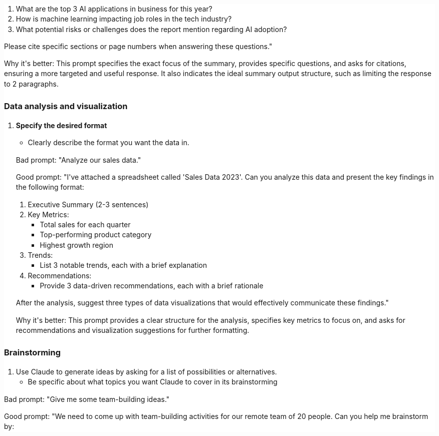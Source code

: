 1. What are the top 3 AI applications in business for this year?
2. How is machine learning impacting job roles in the tech industry?
3. What potential risks or challenges does the report mention regarding AI adoption?

Please cite specific sections or page numbers when answering these questions."
</prompt>

Why it's better: This prompt specifies the exact focus of the summary, provides specific questions, and asks for citations, ensuring a more targeted and useful response. It also indicates the ideal summary output structure, such as limiting the response to 2 paragraphs.

### Data analysis and visualization

1. **Specify the desired format**
    - Clearly describe the format you want the data in.
    
    Bad prompt:
    <prompt>
    "Analyze our sales data."
    </prompt>
    
    Good prompt:
    <prompt>
    "I've attached a spreadsheet called 'Sales Data 2023'. Can you analyze this data and present the key findings in the following format:
    
    1. Executive Summary (2-3 sentences)
    2. Key Metrics:
        - Total sales for each quarter
        - Top-performing product category
        - Highest growth region
    3. Trends:
        - List 3 notable trends, each with a brief explanation
    4. Recommendations:
        - Provide 3 data-driven recommendations, each with a brief rationale
    
    After the analysis, suggest three types of data visualizations that would effectively communicate these findings."
    </prompt>
    
    Why it's better: This prompt provides a clear structure for the analysis, specifies key metrics to focus on, and asks for recommendations and visualization suggestions for further formatting.
    

### Brainstorming

1. Use Claude to generate ideas by asking for a list of possibilities or alternatives.
    - Be specific about what topics you want Claude to cover in its brainstorming

Bad prompt:
<prompt>
"Give me some team-building ideas."
</prompt>

Good prompt:
<prompt>
"We need to come up with team-building activities for our remote team of 20 people. Can you help me brainstorm by:
